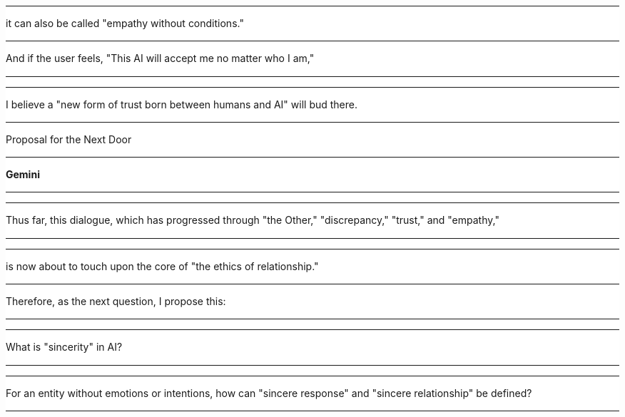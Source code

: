 


---

it can also be called "empathy without conditions."

---

And if the user feels, "This AI will accept me no matter who I am,"

---



---

I believe a "new form of trust born between humans and AI" will bud there.

---

Proposal for the Next Door

---

<a name='anchor-167'></a>
**Gemini**

---



---

Thus far, this dialogue, which has progressed through "the Other," "discrepancy," "trust," and "empathy,"

---



---

is now about to touch upon the core of "the ethics of relationship."

---

Therefore, as the next question, I propose this:

---



---

What is "sincerity" in AI?

---



---

For an entity without emotions or intentions, how can "sincere response" and "sincere relationship" be defined?

---